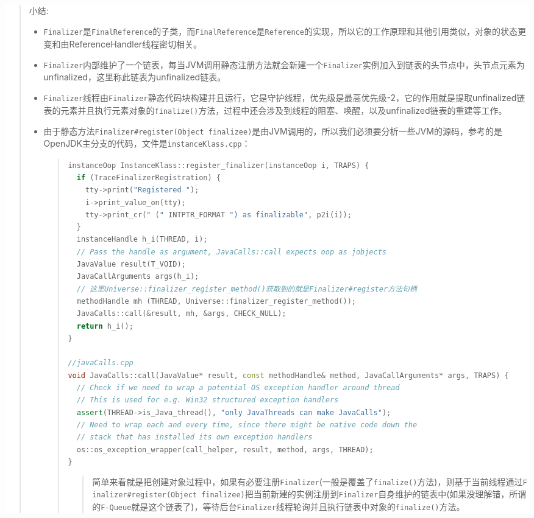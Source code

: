 
> 小结: 
>
> - `Finalizer`是`FinalReference`的子类，而`FinalReference`是`Reference`的实现，所以它的工作原理和其他引用类似，对象的状态更变和由ReferenceHandler线程密切相关。
>
> - `Finalizer`内部维护了一个链表，每当JVM调用静态注册方法就会新建一个`Finalizer`实例加入到链表的头节点中，头节点元素为unfinalized，这里称此链表为unfinalized链表。
>
> - `Finalizer`线程由`Finalizer`静态代码块构建并且运行，它是守护线程，优先级是最高优先级-2，它的作用就是提取unfinalized链表的元素并且执行元素对象的`finalize()`方法，过程中还会涉及到线程的阻塞、唤醒，以及unfinalized链表的重建等工作。
>
> - 由于静态方法`Finalizer#register(Object finalizee)`是由JVM调用的，所以我们必须要分析一些JVM的源码，参考的是OpenJDK主分支的代码，文件是`instanceKlass.cpp`：
>
>   > ```c++
>   > instanceOop InstanceKlass::register_finalizer(instanceOop i, TRAPS) {
>   >   if (TraceFinalizerRegistration) {
>   >     tty->print("Registered ");
>   >     i->print_value_on(tty);
>   >     tty->print_cr(" (" INTPTR_FORMAT ") as finalizable", p2i(i));
>   >   }
>   >   instanceHandle h_i(THREAD, i);
>   >   // Pass the handle as argument, JavaCalls::call expects oop as jobjects
>   >   JavaValue result(T_VOID);
>   >   JavaCallArguments args(h_i);
>   >   // 这里Universe::finalizer_register_method()获取到的就是Finalizer#register方法句柄
>   >   methodHandle mh (THREAD, Universe::finalizer_register_method());
>   >   JavaCalls::call(&result, mh, &args, CHECK_NULL);
>   >   return h_i();
>   > }
>   > 
>   > //javaCalls.cpp
>   > void JavaCalls::call(JavaValue* result, const methodHandle& method, JavaCallArguments* args, TRAPS) {
>   >   // Check if we need to wrap a potential OS exception handler around thread
>   >   // This is used for e.g. Win32 structured exception handlers
>   >   assert(THREAD->is_Java_thread(), "only JavaThreads can make JavaCalls");
>   >   // Need to wrap each and every time, since there might be native code down the
>   >   // stack that has installed its own exception handlers
>   >   os::os_exception_wrapper(call_helper, result, method, args, THREAD);
>   > }
>   > ```
>   >
>   > > 简单来看就是把创建对象过程中，如果有必要注册`Finalizer`(一般是覆盖了`finalize()`方法)，则基于当前线程通过`Finalizer#register(Object finalizee)`把当前新建的实例注册到`Finalizer`自身维护的链表中(如果没理解错，所谓的`F-Queue`就是这个链表了)，等待后台`Finalizer`线程轮询并且执行链表中对象的`finalize()`方法。



